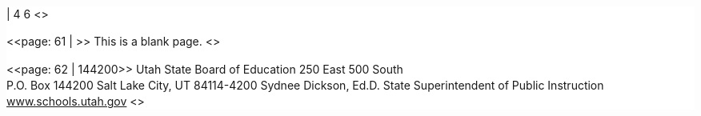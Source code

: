 |
4
6
<<endpage>>

<<page: 61 | >>
This is a blank page.
<<endpage>>

<<page: 62 | 144200>>
Utah State Board of Education
250 East 500 South  
P.O. Box 144200
Salt Lake City, UT 84114-4200 
Sydnee Dickson, Ed.D.
State Superintendent of Public Instruction
www.schools.utah.gov
<<endpage>>